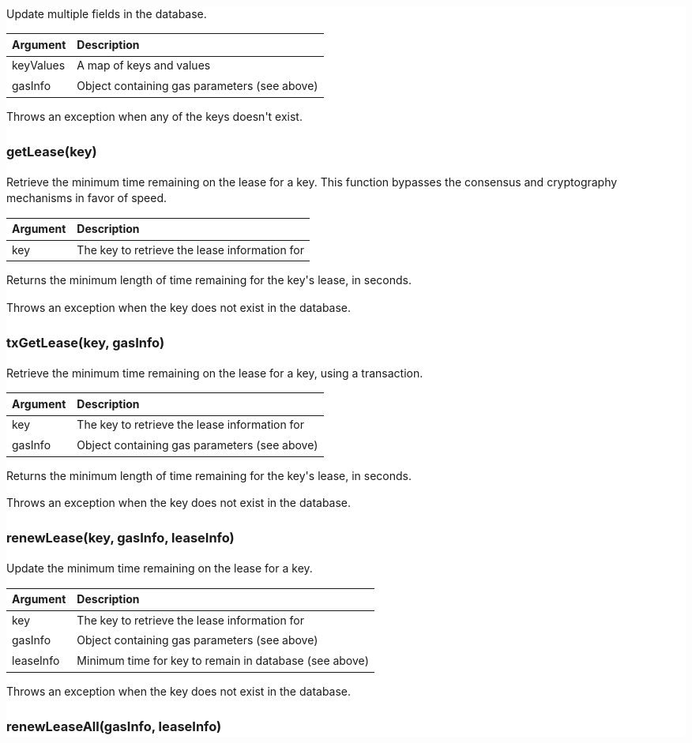 Update multiple fields in the database.

| Argument | Description |
| :--- | :--- |
| keyValues | A map of keys and values |
| gasInfo | Object containing gas parameters (see above) |

Throws an exception when any of the keys doesn't exist.


### getLease\(key\)

Retrieve the minimum time remaining on the lease for a key. This function bypasses the consensus and cryptography mechanisms in favor of speed.

| Argument | Description |
| :--- | :--- |
| key | The key to retrieve the lease information for |

Returns the minimum length of time remaining for the key's lease, in seconds.

Throws an exception when the key does not exist in the database.


### txGetLease\(key, gasInfo\)

Retrieve the minimum time remaining on the lease for a key, using a transaction.

| Argument | Description |
| :--- | :--- |
| key | The key to retrieve the lease information for |
| gasInfo | Object containing gas parameters (see above) |

Returns the minimum length of time remaining for the key's lease, in seconds.

Throws an exception when the key does not exist in the database.


### renewLease\(key, gasInfo, leaseInfo\)

Update the minimum time remaining on the lease for a key.

| Argument | Description |
| :--- | :--- |
| key | The key to retrieve the lease information for |
| gasInfo | Object containing gas parameters (see above) |
| leaseInfo | Minimum time for key to remain in database (see above) |

Throws an exception when the key does not exist in the database.


### renewLeaseAll\(gasInfo, leaseInfo\)
